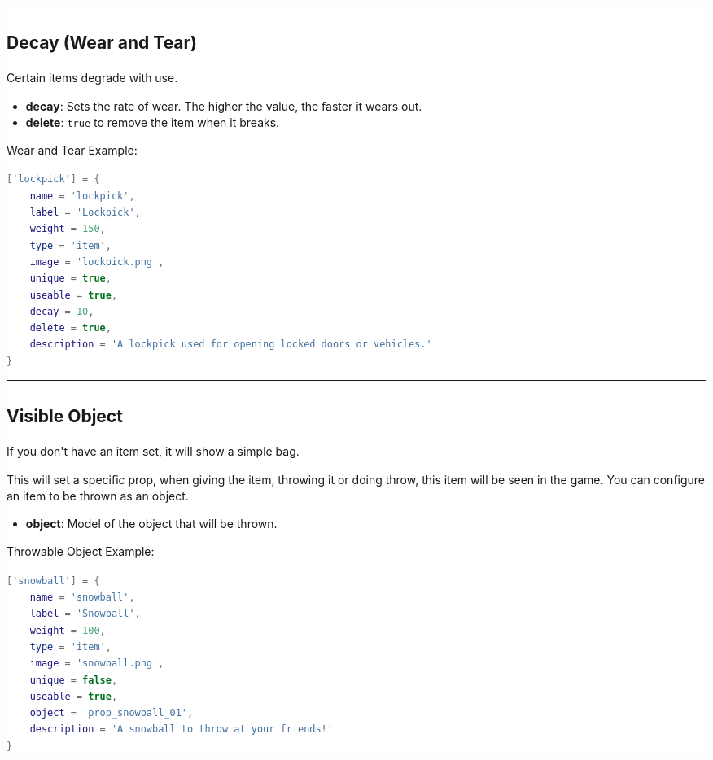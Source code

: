 ***

## Decay (Wear and Tear) <a href="#decay-wear-and-tear" id="decay-wear-and-tear"></a>

Certain items degrade with use.

* **decay**: Sets the rate of wear. The higher the value, the faster it wears out.
* **delete**: `true` to remove the item when it breaks.

Wear and Tear Example:

```lua
['lockpick'] = {
    name = 'lockpick',
    label = 'Lockpick',
    weight = 150,
    type = 'item',
    image = 'lockpick.png',
    unique = true,
    useable = true,
    decay = 10,
    delete = true,
    description = 'A lockpick used for opening locked doors or vehicles.'
}
```

***

## Visible Object <a href="#visible-object" id="visible-object"></a>

If you don't have an item set, it will show a simple bag.

This will set a specific prop, when giving the item, throwing it or doing throw, this item will be seen in the game. You can configure an item to be thrown as an object.

* **object**: Model of the object that will be thrown.

Throwable Object Example:

```lua
['snowball'] = {
    name = 'snowball',
    label = 'Snowball',
    weight = 100,
    type = 'item',
    image = 'snowball.png',
    unique = false,
    useable = true,
    object = 'prop_snowball_01',
    description = 'A snowball to throw at your friends!'
}
```
